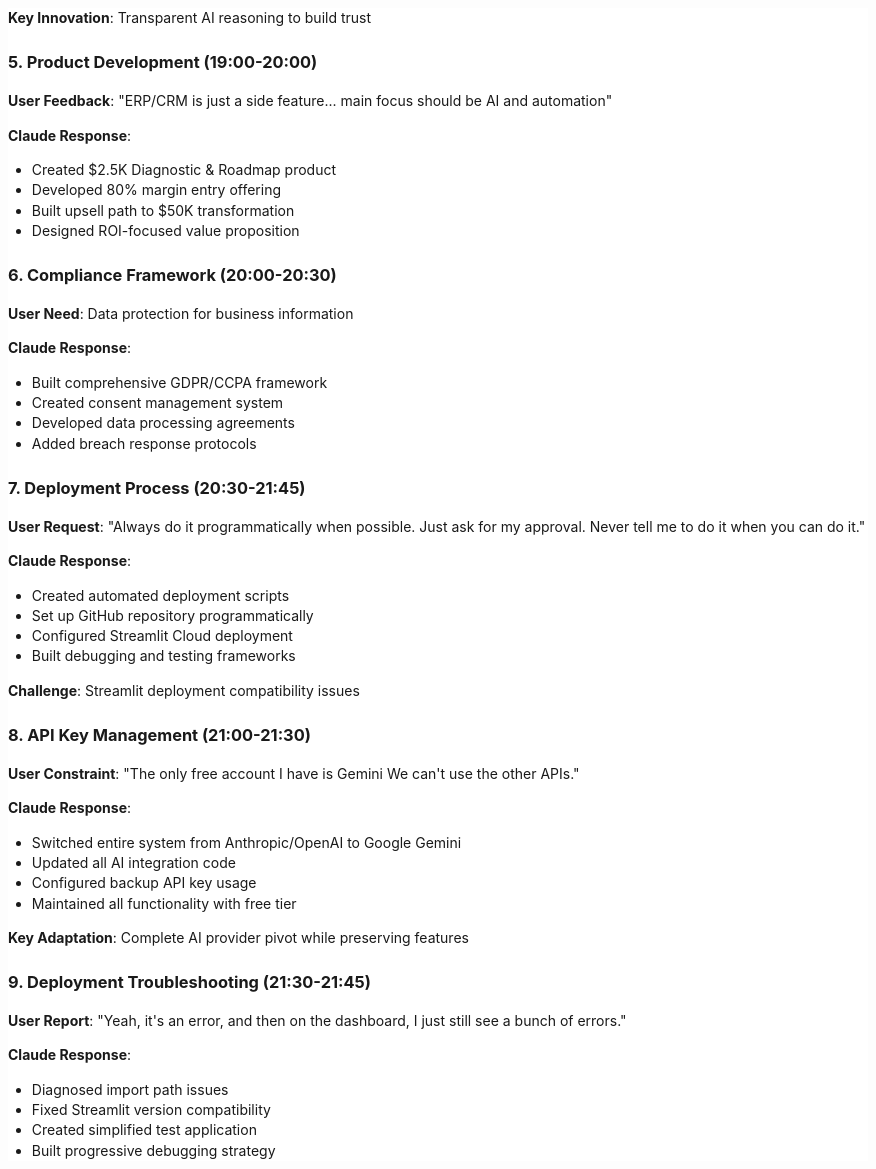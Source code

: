**Key Innovation**: Transparent AI reasoning to build trust

### 5. Product Development (19:00-20:00)
**User Feedback**: "ERP/CRM is just a side feature... main focus should be AI and automation"

**Claude Response**:
- Created $2.5K Diagnostic & Roadmap product
- Developed 80% margin entry offering
- Built upsell path to $50K transformation
- Designed ROI-focused value proposition

### 6. Compliance Framework (20:00-20:30)
**User Need**: Data protection for business information

**Claude Response**:
- Built comprehensive GDPR/CCPA framework
- Created consent management system
- Developed data processing agreements
- Added breach response protocols

### 7. Deployment Process (20:30-21:45)
**User Request**: "Always do it programmatically when possible. Just ask for my approval. Never tell me to do it when you can do it."

**Claude Response**:
- Created automated deployment scripts
- Set up GitHub repository programmatically
- Configured Streamlit Cloud deployment
- Built debugging and testing frameworks

**Challenge**: Streamlit deployment compatibility issues

### 8. API Key Management (21:00-21:30)
**User Constraint**: "The only free account I have is Gemini We can't use the other APIs."

**Claude Response**:
- Switched entire system from Anthropic/OpenAI to Google Gemini
- Updated all AI integration code
- Configured backup API key usage
- Maintained all functionality with free tier

**Key Adaptation**: Complete AI provider pivot while preserving features

### 9. Deployment Troubleshooting (21:30-21:45)
**User Report**: "Yeah, it's an error, and then on the dashboard, I just still see a bunch of errors."

**Claude Response**:
- Diagnosed import path issues
- Fixed Streamlit version compatibility
- Created simplified test application
- Built progressive debugging strategy
